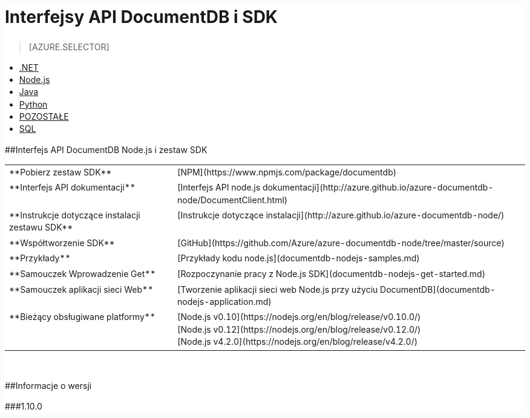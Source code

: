<properties
    pageTitle="Interfejs API DocumentDB Node.js & SDK | Microsoft Azure"
    description="Wszystkie informacje o interfejsie Node.js API i zestawu SDK wraz z datami wersji, emerytury i zmiany wprowadzone między poszczególnymi wersjami DocumentDB Node.js SDK."
    services="documentdb"
    documentationCenter="nodejs"
    authors="rnagpal"
    manager="jhubbard"
    editor="cgronlun"/>

<tags
    ms.service="documentdb"
    ms.workload="data-services"
    ms.tgt_pltfrm="na"
    ms.devlang="nodejs"
    ms.topic="article"
    ms.date="10/03/2016"
    ms.author="rnagpal"/>

# <a name="documentdb-apis-and-sdks"></a>Interfejsy API DocumentDB i SDK

> [AZURE.SELECTOR]
- [.NET](documentdb-sdk-dotnet.md)
- [Node.js](documentdb-sdk-node.md)
- [Java](documentdb-sdk-java.md)
- [Python](documentdb-sdk-python.md)
- [POZOSTAŁE](https://go.microsoft.com/fwlink/?LinkId=402413)
- [SQL](https://msdn.microsoft.com/library/azure/dn782250.aspx)

##<a name="documentdb-nodejs-api-and-sdk"></a>Interfejs API DocumentDB Node.js i zestaw SDK

<table>
<tr><td>**Pobierz zestaw SDK**</td><td>[NPM](https://www.npmjs.com/package/documentdb)</td></tr>
<tr><td>**Interfejs API dokumentacji**</td><td>[Interfejs API node.js dokumentacji](http://azure.github.io/azure-documentdb-node/DocumentClient.html)</td></tr>
<tr><td>**Instrukcje dotyczące instalacji zestawu SDK**</td><td>[Instrukcje dotyczące instalacji](http://azure.github.io/azure-documentdb-node/)</td></tr>
<tr><td>**Współtworzenie SDK**</td><td>[GitHub](https://github.com/Azure/azure-documentdb-node/tree/master/source)</td></tr>
<tr><td>**Przykłady**</td><td>[Przykłady kodu node.js](documentdb-nodejs-samples.md)</td></tr>
<tr><td>**Samouczek Wprowadzenie Get**</td><td>[Rozpoczynanie pracy z Node.js SDK](documentdb-nodejs-get-started.md)</td></tr>
<tr><td>**Samouczek aplikacji sieci Web**</td><td>[Tworzenie aplikacji sieci web Node.js przy użyciu DocumentDB](documentdb-nodejs-application.md)</td></tr>
<tr><td>**Bieżący obsługiwane platformy**</td><td>[Node.js v0.10](https://nodejs.org/en/blog/release/v0.10.0/)<br/>[Node.js v0.12](https://nodejs.org/en/blog/release/v0.12.0/)<br/>[Node.js v4.2.0](https://nodejs.org/en/blog/release/v4.2.0/)</td></tr>
</table></br>

##<a name="release-notes"></a>Informacje o wersji

###<a name="1.10.0"/>1.10.0</a>

